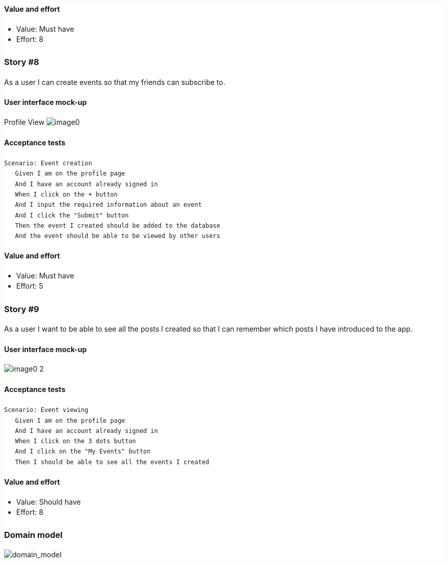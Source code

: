 #### Value and effort
* Value: Must have
* Effort: 8
 
 ### Story #8
As a user I can create events so that my friends can subscribe to.

#### User interface mock-up
 Profile View
![image0](https://user-images.githubusercontent.com/94714591/224499829-490ae67a-17f2-4fe0-8fa6-2e803f0613eb.jpeg)

#### Acceptance tests
 ```Gherkin
Scenario: Event creation
    Given I am on the profile page
    And I have an account already signed in
    When I click on the + button
    And I input the required information about an event
    And I click the "Submit" button
    Then the event I created should be added to the database
    And the event should be able to be viewed by other users
```

#### Value and effort
* Value: Must have
* Effort: 5

### Story #9
As a user I want to be able to see all the posts I created so that I can remember which posts I have introduced to the app.

#### User interface mock-up
![image0 2](https://user-images.githubusercontent.com/94714591/224503239-b9e36a77-3698-42e6-b5c5-656ef5ce8f2a.jpeg)

#### Acceptance tests
 ```Gherkin
Scenario: Event viewing
    Given I am on the profile page
    And I have an account already signed in
    When I click on the 3 dots button
    And I click on the "My Events" button
    Then I should be able to see all the events I created
```
#### Value and effort
* Value: Should have
* Effort: 8

### Domain model
![domain_model](https://user-images.githubusercontent.com/91210939/226856008-a37e0b32-f2d3-4710-92f3-773acdbb46ff.png)
